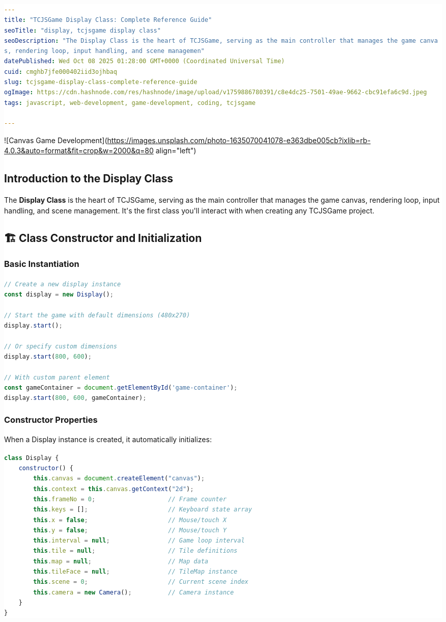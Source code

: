 ```yaml
---
title: "TCJSGame Display Class: Complete Reference Guide"
seoTitle: "display, tcjsgame display class"
seoDescription: "The Display Class is the heart of TCJSGame, serving as the main controller that manages the game canvas, rendering loop, input handling, and scene managemen"
datePublished: Wed Oct 08 2025 01:28:00 GMT+0000 (Coordinated Universal Time)
cuid: cmghb7jfe000402iid3ojhbaq
slug: tcjsgame-display-class-complete-reference-guide
ogImage: https://cdn.hashnode.com/res/hashnode/image/upload/v1759886780391/c8e4dc25-7501-49ae-9662-cbc91efa6c9d.jpeg
tags: javascript, web-development, game-development, coding, tcjsgame

---
```


![Canvas Game Development](https://images.unsplash.com/photo-1635070041078-e363dbe005cb?ixlib=rb-4.0.3&auto=format&fit=crop&w=2000&q=80 align="left")

## Introduction to the Display Class

The **Display Class** is the heart of TCJSGame, serving as the main controller that manages the game canvas, rendering loop, input handling, and scene management. It's the first class you'll interact with when creating any TCJSGame project.

## 🏗️ Class Constructor and Initialization

### Basic Instantiation

```javascript
// Create a new display instance
const display = new Display();

// Start the game with default dimensions (480x270)
display.start();

// Or specify custom dimensions
display.start(800, 600);

// With custom parent element
const gameContainer = document.getElementById('game-container');
display.start(800, 600, gameContainer);
```

### Constructor Properties

When a Display instance is created, it automatically initializes:

```javascript
class Display {
    constructor() {
        this.canvas = document.createElement("canvas");
        this.context = this.canvas.getContext("2d");
        this.frameNo = 0;                    // Frame counter
        this.keys = [];                      // Keyboard state array
        this.x = false;                      // Mouse/touch X
        this.y = false;                      // Mouse/touch Y
        this.interval = null;                // Game loop interval
        this.tile = null;                    // Tile definitions
        this.map = null;                     // Map data
        this.tileFace = null;                // TileMap instance
        this.scene = 0;                      // Current scene index
        this.camera = new Camera();          // Camera instance
    }
}
```